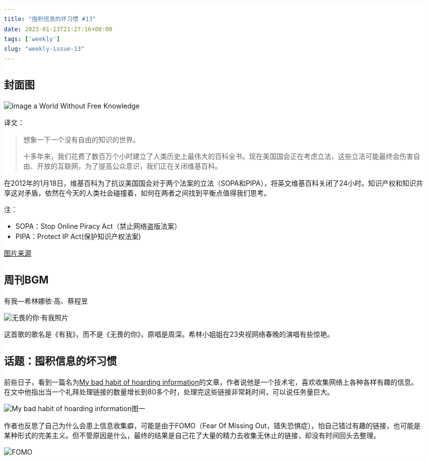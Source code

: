 ```yaml
---
title: "囤积信息的坏习惯 #13"
date: 2023-01-13T21:27:16+08:00
tags: ['weekly']
slug: "weekly-issue-13"
---
```




## 封面图

![Image a World Without Free Knowledge](https://vip2.loli.io/2023/01/19/E7F2urLpvn6WK9j.webp)

译文：

> 想象一下一个没有自由的知识的世界。
>
> 十多年来，我们花费了数百万个小时建立了人类历史上最伟大的百科全书。现在美国国会正在考虑立法，这些立法可能最终会伤害自由、开放的互联网，为了提高公众意识，我们正在关闭维基百科。

在2012年的1月18日，维基百科为了抗议美国国会对于两个法案的立法（SOPA和PIPA），将英文维基百科关闭了24小时。知识产权和知识共享这对矛盾，依然在今天的人类社会碰撞着，如何在两者之间找到平衡点值得我们思考。

注：

+ SOPA：Stop Online Piracy Act（禁止网络盗版法案）
+ PIPA：Protect IP Act(保护知识产权法案)

[图片来源](https://en.wikipedia.org/wiki/Wikipedia:SOPA_initiative/Learn_more)




## 周刊BGM

有我—希林娜依·高、蔡程昱

<div id="aplayer"></div>

![无畏的你·有我照片](https://vip2.loli.io/2023/01/19/zl4yFAr9jgcPaZS.webp)

这首歌的歌名是《有我》，而不是《无畏的你》，原唱是周深。希林小姐姐在23央视网络春晚的演唱有些惊艳。



## 话题：囤积信息的坏习惯

前些日子，看到一篇名为[My bad habit of hoarding information](https://andreisurugiu.com/blog/bad-habit/)的文章，作者说他是一个技术宅，喜欢收集网络上各种各样有趣的信息。在文中他指出当一个礼拜处理链接的数量增长到80多个时，处理完这些链接非常耗时间，可以说任务量巨大。

![My bad habit of hoarding information图一](https://vip2.loli.io/2023/01/20/xELWwcToDpkbePy.webp)

作者也反思了自己为什么会患上信息收集癖，可能是由于FOMO（Fear Of Missing Out，错失恐惧症），怕自己错过有趣的链接，也可能是某种形式的完美主义。但不管原因是什么，最终的结果是自己花了大量的精力去收集无休止的链接，却没有时间回头去整理。

![FOMO](https://vip2.loli.io/2023/01/20/aGX6jBYdVKgwmWq.webp)
